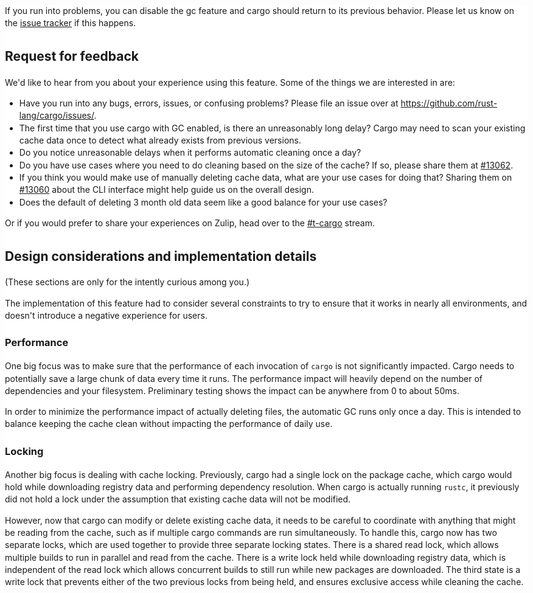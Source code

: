 If you run into problems, you can disable the gc feature and cargo should return to its previous behavior.
Please let us know on the [issue tracker][cargo-issues] if this happens.

## Request for feedback

We'd like to hear from you about your experience using this feature.
Some of the things we are interested in are:

- Have you run into any bugs, errors, issues, or confusing problems?
  Please file an issue over at <https://github.com/rust-lang/cargo/issues/>.
- The first time that you use cargo with GC enabled, is there an unreasonably long delay?
  Cargo may need to scan your existing cache data once to detect what already exists from previous versions.
- Do you notice unreasonable delays when it performs automatic cleaning once a day?
- Do you have use cases where you need to do cleaning based on the size of the cache?
  If so, please share them at [#13062](https://github.com/rust-lang/cargo/issues/13062).
- If you think you would make use of manually deleting cache data, what are your use cases for doing that?
  Sharing them on [#13060](https://github.com/rust-lang/cargo/issues/13060) about the CLI interface might help guide us on the overall design.
- Does the default of deleting 3 month old data seem like a good balance for your use cases?

Or if you would prefer to share your experiences on Zulip, head over to the [#t-cargo] stream.

[#t-cargo]: https://rust-lang.zulipchat.com/#narrow/stream/246057-t-cargo

## Design considerations and implementation details

(These sections are only for the intently curious among you.)

The implementation of this feature had to consider several constraints to try to ensure that it works in nearly all environments, and doesn't introduce a negative experience for users.

### Performance

One big focus was to make sure that the performance of each invocation of `cargo` is not significantly impacted.
Cargo needs to potentially save a large chunk of data every time it runs.
The performance impact will heavily depend on the number of dependencies and your filesystem.
Preliminary testing shows the impact can be anywhere from 0 to about 50ms.

In order to minimize the performance impact of actually deleting files, the automatic GC runs only once a day.
This is intended to balance keeping the cache clean without impacting the performance of daily use.

### Locking

Another big focus is dealing with cache locking.
Previously, cargo had a single lock on the package cache, which cargo would hold while downloading registry data and performing dependency resolution.
When cargo is actually running `rustc`, it previously did not hold a lock under the assumption that existing cache data will not be modified.

However, now that cargo can modify or delete existing cache data, it needs to be careful to coordinate with anything that might be reading from the cache, such as if multiple cargo commands are run simultaneously.
To handle this, cargo now has two separate locks, which are used together to provide three separate locking states.
There is a shared read lock, which allows multiple builds to run in parallel and read from the cache.
There is a write lock held while downloading registry data, which is independent of the read lock which allows concurrent builds to still run while new packages are downloaded.
The third state is a write lock that prevents either of the two previous locks from being held, and ensures exclusive access while cleaning the cache.


[cargo-issues]: https://github.com/rust-lang/cargo/issues/
[crates.io]: https://crates.io/
[registry index data]: https://doc.rust-lang.org/cargo/reference/registry-index.html
[Automatic garbage collection]: https://doc.rust-lang.org/nightly/cargo/reference/unstable.html#automatic-garbage-collection
[Manual garbage collection]: https://doc.rust-lang.org/nightly/cargo/reference/unstable.html#manual-garbage-collection-with-cargo-clean
[script feature]: https://doc.rust-lang.org/nightly/cargo/reference/unstable.html#script